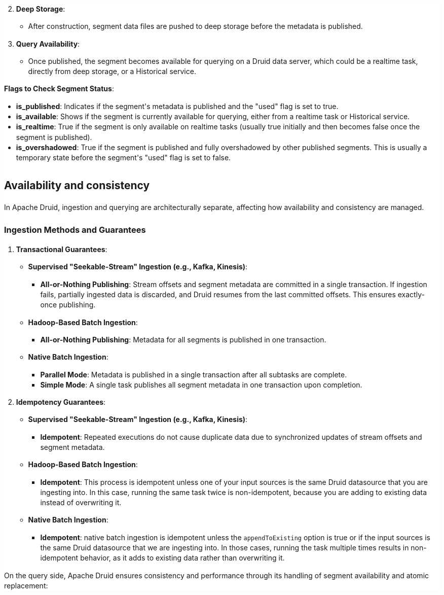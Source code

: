 2. **Deep Storage**:
   - After construction, segment data files are pushed to deep storage before the metadata is published.

3. **Query Availability**:
   - Once published, the segment becomes available for querying on a Druid data server, which could be a realtime task, directly from deep storage, or a Historical service.

**Flags to Check Segment Status**:
- **is_published**: Indicates if the segment's metadata is published and the "used" flag is set to true.
- **is_available**: Shows if the segment is currently available for querying, either from a realtime task or Historical service.
- **is_realtime**: True if the segment is only available on realtime tasks (usually true initially and then becomes false once the segment is published).
- **is_overshadowed**: True if the segment is published and fully overshadowed by other published segments. This is usually a temporary state before the segment's "used" flag is set to false.

## Availability and consistency
In Apache Druid, ingestion and querying are architecturally separate, affecting how availability and consistency are managed.

### **Ingestion Methods and Guarantees**

1. **Transactional Guarantees**:
   - **Supervised "Seekable-Stream" Ingestion (e.g., Kafka, Kinesis)**:
     - **All-or-Nothing Publishing**: Stream offsets and segment metadata are committed in a single transaction. If ingestion fails, partially ingested data is discarded, and Druid resumes from the last committed offsets. This ensures exactly-once publishing.
   
   - **Hadoop-Based Batch Ingestion**:
     - **All-or-Nothing Publishing**: Metadata for all segments is published in one transaction.

   - **Native Batch Ingestion**:
     - **Parallel Mode**: Metadata is published in a single transaction after all subtasks are complete.
     - **Simple Mode**: A single task publishes all segment metadata in one transaction upon completion.

2. **Idempotency Guarantees**:
   - **Supervised "Seekable-Stream" Ingestion (e.g., Kafka, Kinesis)**:
     - **Idempotent**: Repeated executions do not cause duplicate data due to synchronized updates of stream offsets and segment metadata.

   - **Hadoop-Based Batch Ingestion**:
     - **Idempotent**: This process is idempotent unless one of your input sources is the same Druid datasource that you are ingesting into. In this case, running the same task twice is non-idempotent, because you are adding to existing data instead of overwriting it.

   - **Native Batch Ingestion**:
     - **Idempotent**: native batch ingestion is idempotent unless the `appendToExisting` option is true or if the input sources is the same Druid datasource that we are ingesting into. In those cases, running the task multiple times results in non-idempotent behavior, as it adds to existing data rather than overwriting it.

On the query side, Apache Druid ensures consistency and performance through its handling of segment availability and atomic replacement:
